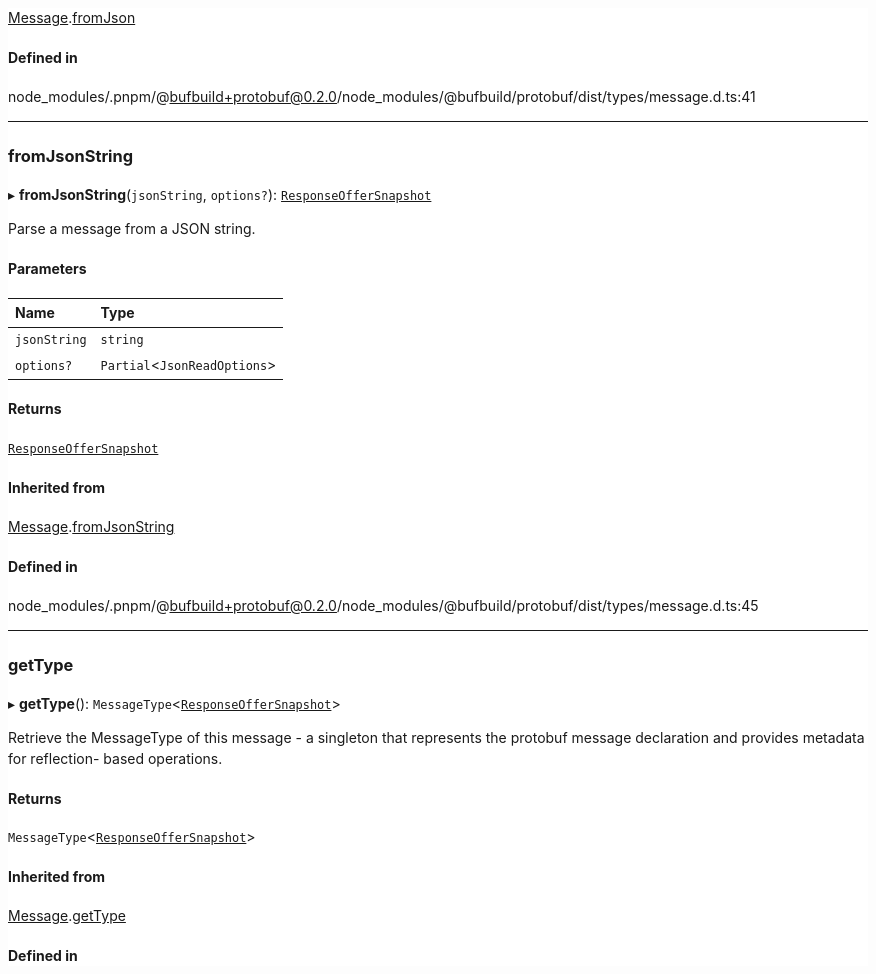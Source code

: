 [Message](Message.md).[fromJson](Message.md#fromjson)

#### Defined in

node_modules/.pnpm/@bufbuild+protobuf@0.2.0/node_modules/@bufbuild/protobuf/dist/types/message.d.ts:41

___

### fromJsonString

▸ **fromJsonString**(`jsonString`, `options?`): [`ResponseOfferSnapshot`](abci.ResponseOfferSnapshot.md)

Parse a message from a JSON string.

#### Parameters

| Name | Type |
| :------ | :------ |
| `jsonString` | `string` |
| `options?` | `Partial`<`JsonReadOptions`\> |

#### Returns

[`ResponseOfferSnapshot`](abci.ResponseOfferSnapshot.md)

#### Inherited from

[Message](Message.md).[fromJsonString](Message.md#fromjsonstring)

#### Defined in

node_modules/.pnpm/@bufbuild+protobuf@0.2.0/node_modules/@bufbuild/protobuf/dist/types/message.d.ts:45

___

### getType

▸ **getType**(): `MessageType`<[`ResponseOfferSnapshot`](abci.ResponseOfferSnapshot.md)\>

Retrieve the MessageType of this message - a singleton that represents
the protobuf message declaration and provides metadata for reflection-
based operations.

#### Returns

`MessageType`<[`ResponseOfferSnapshot`](abci.ResponseOfferSnapshot.md)\>

#### Inherited from

[Message](Message.md).[getType](Message.md#gettype)

#### Defined in

